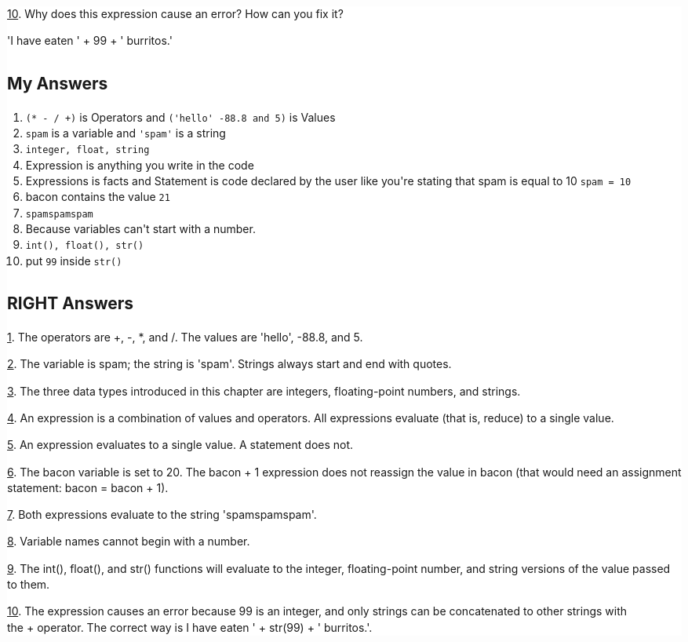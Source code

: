 [10](https://automatetheboringstuff.com/2e/chapter1/#calibre_link-1666). Why does this expression cause an error? How can you fix it?

'I have eaten ' + 99 + ' burritos.'
## My Answers
1. `(* - / +)` is Operators and `('hello' -88.8 and 5)` is Values
2. `spam` is a variable and `'spam'` is a string
3. `integer, float, string`
4. Expression is anything you write in the code
5. Expressions is facts and Statement is code declared by the user like you're stating that spam is equal to 10 `spam = 10` 
6. bacon contains the value `21`
7. `spamspamspam`
8. Because variables can't start with a number.
9. `int(), float(), str()`
10. put `99` inside  `str()` 

## RIGHT Answers
[1](https://automatetheboringstuff.com/2e/appendixc/#calibre_link-1250). The operators are +, -, *, and /. The values are 'hello', -88.8, and 5.

[2](https://automatetheboringstuff.com/2e/appendixc/#calibre_link-1251). The variable is spam; the string is 'spam'. Strings always start and end with quotes.

[3](https://automatetheboringstuff.com/2e/appendixc/#calibre_link-1252). The three data types introduced in this chapter are integers, floating-point numbers, and strings.

[4](https://automatetheboringstuff.com/2e/appendixc/#calibre_link-1253). An expression is a combination of values and operators. All expressions evaluate (that is, reduce) to a single value.

[5](https://automatetheboringstuff.com/2e/appendixc/#calibre_link-1254). An expression evaluates to a single value. A statement does not.

[6](https://automatetheboringstuff.com/2e/appendixc/#calibre_link-1255). The bacon variable is set to 20. The bacon + 1 expression does not reassign the value in bacon (that would need an assignment statement: bacon = bacon + 1).

[7](https://automatetheboringstuff.com/2e/appendixc/#calibre_link-1256). Both expressions evaluate to the string 'spamspamspam'.

[8](https://automatetheboringstuff.com/2e/appendixc/#calibre_link-1257). Variable names cannot begin with a number.

[9](https://automatetheboringstuff.com/2e/appendixc/#calibre_link-1258). The int(), float(), and str() functions will evaluate to the integer, floating-point number, and string versions of the value passed to them.

[10](https://automatetheboringstuff.com/2e/appendixc/#calibre_link-1259). The expression causes an error because 99 is an integer, and only strings can be concatenated to other strings with the + operator. The correct way is I have eaten ' + str(99) + ' burritos.'.






